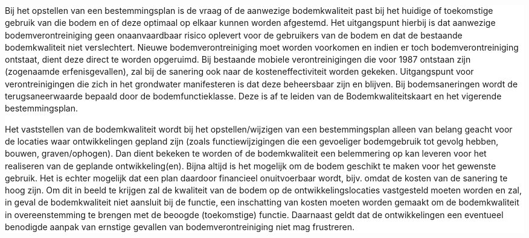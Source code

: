 Bij het opstellen van een bestemmingsplan is de vraag of de aanwezige bodemkwaliteit past bij het huidige of toekomstige gebruik van die bodem en of deze optimaal op elkaar kunnen worden afgestemd. Het uitgangspunt hierbij is dat aanwezige bodemverontreiniging geen onaanvaardbaar risico oplevert voor de gebruikers van de bodem en dat de bestaande bodemkwaliteit niet verslechtert. Nieuwe bodemverontreiniging moet worden voorkomen en indien er toch bodemverontreiniging ontstaat, dient deze direct te worden opgeruimd. Bij bestaande mobiele verontreinigingen die voor 1987 ontstaan zijn (zogenaamde erfenisgevallen), zal bij de sanering ook naar de kosteneffectiviteit worden gekeken. Uitgangspunt voor verontreinigingen die zich in het grondwater manifesteren is dat deze beheersbaar zijn en blijven. Bij bodemsaneringen wordt de terugsaneerwaarde bepaald door de bodemfunctieklasse. Deze is af te leiden van de Bodemkwaliteitskaart en het vigerende bestemmingsplan.

Het vaststellen van de bodemkwaliteit wordt bij het opstellen/wijzigen van een bestemmingsplan alleen van belang geacht voor de locaties waar ontwikkelingen gepland zijn (zoals functiewijzigingen die een gevoeliger bodemgebruik tot gevolg hebben, bouwen, graven/ophogen). Dan dient bekeken te worden of de bodemkwaliteit een belemmering op kan leveren voor het realiseren van de geplande ontwikkeling(en). Bijna altijd is het mogelijk om de bodem geschikt te maken voor het gewenste gebruik. Het is echter mogelijk dat een plan daardoor financieel onuitvoerbaar wordt, bijv. omdat de kosten van de sanering te hoog zijn. Om dit in beeld te krijgen zal de kwaliteit van de bodem op de ontwikkelingslocaties vastgesteld moeten worden en zal, in geval de bodemkwaliteit niet aansluit bij de functie, een inschatting van kosten moeten worden gemaakt om de bodemkwaliteit in overeenstemming te brengen met de beoogde (toekomstige) functie. Daarnaast geldt dat de ontwikkelingen een eventueel benodigde aanpak van ernstige gevallen van bodemverontreiniging niet mag frustreren.

